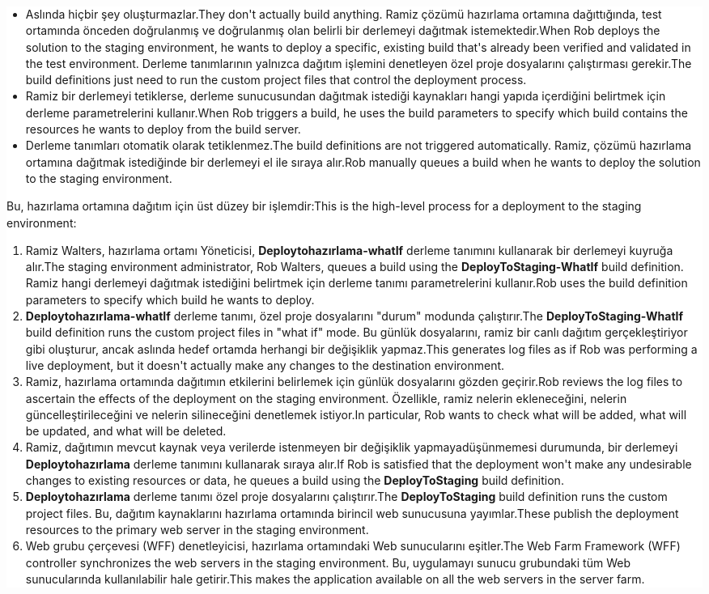 - <span data-ttu-id="ce2c8-206">Aslında hiçbir şey oluşturmazlar.</span><span class="sxs-lookup"><span data-stu-id="ce2c8-206">They don't actually build anything.</span></span> <span data-ttu-id="ce2c8-207">Ramiz çözümü hazırlama ortamına dağıttığında, test ortamında önceden doğrulanmış ve doğrulanmış olan belirli bir derlemeyi dağıtmak istemektedir.</span><span class="sxs-lookup"><span data-stu-id="ce2c8-207">When Rob deploys the solution to the staging environment, he wants to deploy a specific, existing build that's already been verified and validated in the test environment.</span></span> <span data-ttu-id="ce2c8-208">Derleme tanımlarının yalnızca dağıtım işlemini denetleyen özel proje dosyalarını çalıştırması gerekir.</span><span class="sxs-lookup"><span data-stu-id="ce2c8-208">The build definitions just need to run the custom project files that control the deployment process.</span></span>
- <span data-ttu-id="ce2c8-209">Ramiz bir derlemeyi tetiklerse, derleme sunucusundan dağıtmak istediği kaynakları hangi yapıda içerdiğini belirtmek için derleme parametrelerini kullanır.</span><span class="sxs-lookup"><span data-stu-id="ce2c8-209">When Rob triggers a build, he uses the build parameters to specify which build contains the resources he wants to deploy from the build server.</span></span>
- <span data-ttu-id="ce2c8-210">Derleme tanımları otomatik olarak tetiklenmez.</span><span class="sxs-lookup"><span data-stu-id="ce2c8-210">The build definitions are not triggered automatically.</span></span> <span data-ttu-id="ce2c8-211">Ramiz, çözümü hazırlama ortamına dağıtmak istediğinde bir derlemeyi el ile sıraya alır.</span><span class="sxs-lookup"><span data-stu-id="ce2c8-211">Rob manually queues a build when he wants to deploy the solution to the staging environment.</span></span>

<span data-ttu-id="ce2c8-212">Bu, hazırlama ortamına dağıtım için üst düzey bir işlemdir:</span><span class="sxs-lookup"><span data-stu-id="ce2c8-212">This is the high-level process for a deployment to the staging environment:</span></span>

1. <span data-ttu-id="ce2c8-213">Ramiz Walters, hazırlama ortamı Yöneticisi, **Deploytohazırlama-whatIf** derleme tanımını kullanarak bir derlemeyi kuyruğa alır.</span><span class="sxs-lookup"><span data-stu-id="ce2c8-213">The staging environment administrator, Rob Walters, queues a build using the **DeployToStaging-WhatIf** build definition.</span></span> <span data-ttu-id="ce2c8-214">Ramiz hangi derlemeyi dağıtmak istediğini belirtmek için derleme tanımı parametrelerini kullanır.</span><span class="sxs-lookup"><span data-stu-id="ce2c8-214">Rob uses the build definition parameters to specify which build he wants to deploy.</span></span>
2. <span data-ttu-id="ce2c8-215">**Deploytohazırlama-whatIf** derleme tanımı, özel proje dosyalarını "durum" modunda çalıştırır.</span><span class="sxs-lookup"><span data-stu-id="ce2c8-215">The **DeployToStaging-WhatIf** build definition runs the custom project files in "what if" mode.</span></span> <span data-ttu-id="ce2c8-216">Bu günlük dosyalarını, ramiz bir canlı dağıtım gerçekleştiriyor gibi oluşturur, ancak aslında hedef ortamda herhangi bir değişiklik yapmaz.</span><span class="sxs-lookup"><span data-stu-id="ce2c8-216">This generates log files as if Rob was performing a live deployment, but it doesn't actually make any changes to the destination environment.</span></span>
3. <span data-ttu-id="ce2c8-217">Ramiz, hazırlama ortamında dağıtımın etkilerini belirlemek için günlük dosyalarını gözden geçirir.</span><span class="sxs-lookup"><span data-stu-id="ce2c8-217">Rob reviews the log files to ascertain the effects of the deployment on the staging environment.</span></span> <span data-ttu-id="ce2c8-218">Özellikle, ramiz nelerin ekleneceğini, nelerin güncelleştirileceğini ve nelerin silineceğini denetlemek istiyor.</span><span class="sxs-lookup"><span data-stu-id="ce2c8-218">In particular, Rob wants to check what will be added, what will be updated, and what will be deleted.</span></span>
4. <span data-ttu-id="ce2c8-219">Ramiz, dağıtımın mevcut kaynak veya verilerde istenmeyen bir değişiklik yapmayadüşünmemesi durumunda, bir derlemeyi **Deploytohazırlama** derleme tanımını kullanarak sıraya alır.</span><span class="sxs-lookup"><span data-stu-id="ce2c8-219">If Rob is satisfied that the deployment won't make any undesirable changes to existing resources or data, he queues a build using the **DeployToStaging** build definition.</span></span>
5. <span data-ttu-id="ce2c8-220">**Deploytohazırlama** derleme tanımı özel proje dosyalarını çalıştırır.</span><span class="sxs-lookup"><span data-stu-id="ce2c8-220">The **DeployToStaging** build definition runs the custom project files.</span></span> <span data-ttu-id="ce2c8-221">Bu, dağıtım kaynaklarını hazırlama ortamında birincil web sunucusuna yayımlar.</span><span class="sxs-lookup"><span data-stu-id="ce2c8-221">These publish the deployment resources to the primary web server in the staging environment.</span></span>
6. <span data-ttu-id="ce2c8-222">Web grubu çerçevesi (WFF) denetleyicisi, hazırlama ortamındaki Web sunucularını eşitler.</span><span class="sxs-lookup"><span data-stu-id="ce2c8-222">The Web Farm Framework (WFF) controller synchronizes the web servers in the staging environment.</span></span> <span data-ttu-id="ce2c8-223">Bu, uygulamayı sunucu grubundaki tüm Web sunucularında kullanılabilir hale getirir.</span><span class="sxs-lookup"><span data-stu-id="ce2c8-223">This makes the application available on all the web servers in the server farm.</span></span>
